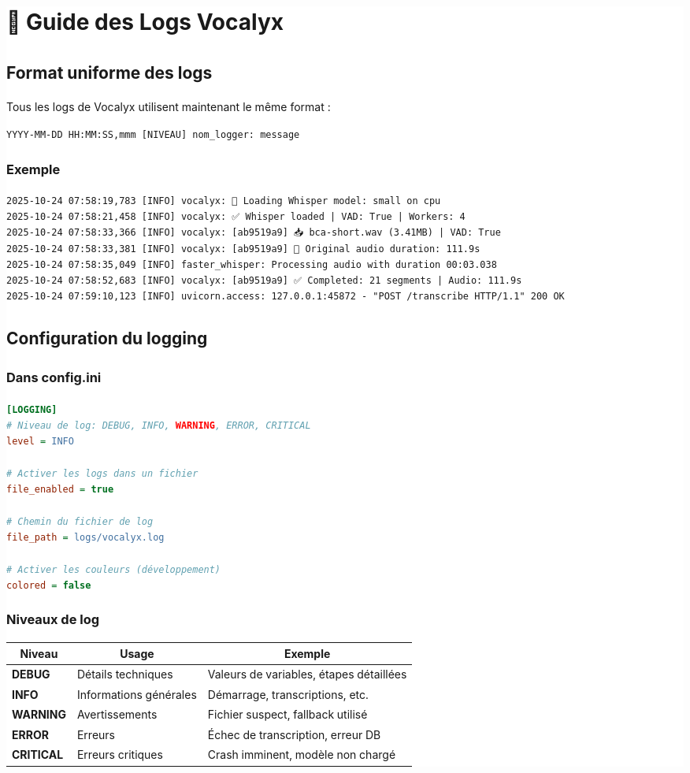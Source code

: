 # 📝 Guide des Logs Vocalyx

## Format uniforme des logs

Tous les logs de Vocalyx utilisent maintenant le même format :

```
YYYY-MM-DD HH:MM:SS,mmm [NIVEAU] nom_logger: message
```

### Exemple
```
2025-10-24 07:58:19,783 [INFO] vocalyx: 🚀 Loading Whisper model: small on cpu
2025-10-24 07:58:21,458 [INFO] vocalyx: ✅ Whisper loaded | VAD: True | Workers: 4
2025-10-24 07:58:33,366 [INFO] vocalyx: [ab9519a9] 📥 bca-short.wav (3.41MB) | VAD: True
2025-10-24 07:58:33,381 [INFO] vocalyx: [ab9519a9] 📏 Original audio duration: 111.9s
2025-10-24 07:58:35,049 [INFO] faster_whisper: Processing audio with duration 00:03.038
2025-10-24 07:58:52,683 [INFO] vocalyx: [ab9519a9] ✅ Completed: 21 segments | Audio: 111.9s
2025-10-24 07:59:10,123 [INFO] uvicorn.access: 127.0.0.1:45872 - "POST /transcribe HTTP/1.1" 200 OK
```

## Configuration du logging

### Dans config.ini

```ini
[LOGGING]
# Niveau de log: DEBUG, INFO, WARNING, ERROR, CRITICAL
level = INFO

# Activer les logs dans un fichier
file_enabled = true

# Chemin du fichier de log
file_path = logs/vocalyx.log

# Activer les couleurs (développement)
colored = false
```

### Niveaux de log

| Niveau | Usage | Exemple |
|--------|-------|---------|
| **DEBUG** | Détails techniques | Valeurs de variables, étapes détaillées |
| **INFO** | Informations générales | Démarrage, transcriptions, etc. |
| **WARNING** | Avertissements | Fichier suspect, fallback utilisé |
| **ERROR** | Erreurs | Échec de transcription, erreur DB |
| **CRITICAL** | Erreurs critiques | Crash imminent, modèle non chargé |
